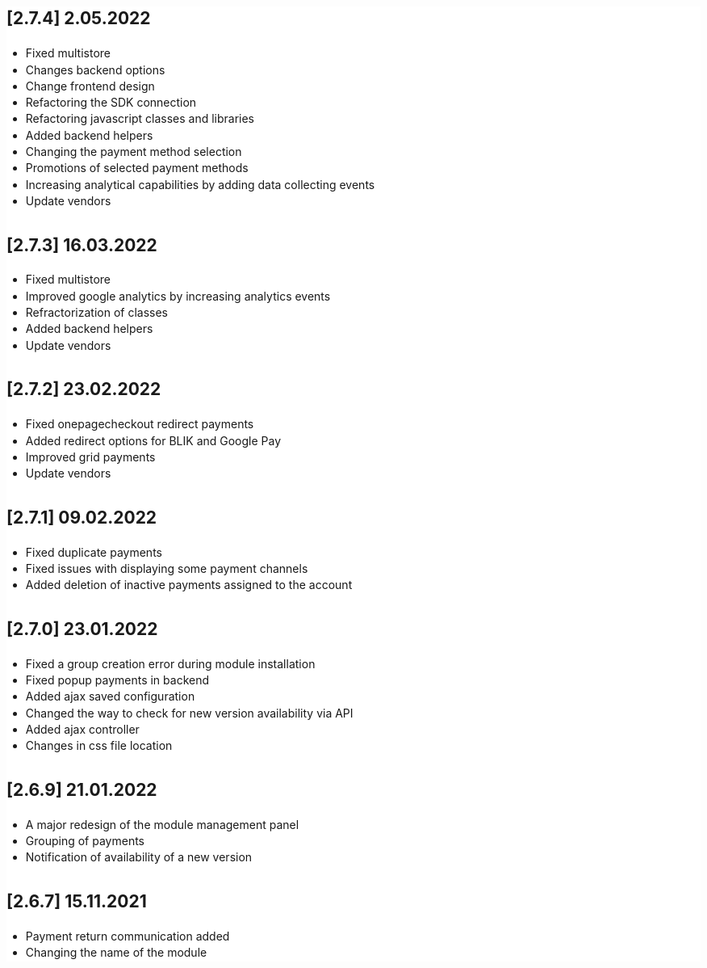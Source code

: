 ## [2.7.4] 2.05.2022
- Fixed multistore
- Changes backend options
- Change frontend design
- Refactoring the SDK connection
- Refactoring javascript classes and libraries
- Added backend helpers
- Changing the payment method selection
- Promotions of selected payment methods
- Increasing analytical capabilities by adding data collecting events
- Update vendors

## [2.7.3] 16.03.2022
- Fixed multistore
- Improved google analytics by increasing analytics events
- Refractorization of classes
- Added backend helpers
- Update vendors

## [2.7.2] 23.02.2022
- Fixed onepagecheckout redirect payments
- Added redirect options for BLIK and Google Pay
- Improved grid payments
- Update vendors

## [2.7.1] 09.02.2022
- Fixed duplicate payments
- Fixed issues with displaying some payment channels
- Added deletion of inactive payments assigned to the account

## [2.7.0] 23.01.2022
- Fixed a group creation error during module installation
- Fixed popup payments in backend
- Added ajax saved configuration
- Changed the way to check for new version availability via API
- Added ajax controller
- Changes in css file location

## [2.6.9] 21.01.2022
- A major redesign of the module management panel
- Grouping of payments
- Notification of availability of a new version

## [2.6.7] 15.11.2021
- Payment return communication added
- Changing the name of the module
